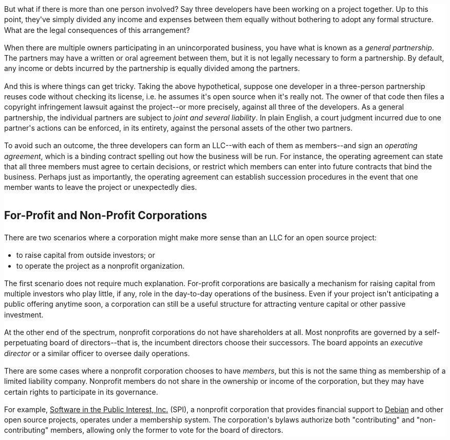 But what if there is more than one person involved? Say three developers have been working on a project together. Up to this point, they've simply divided any income and expenses between them equally without bothering to adopt any formal structure. What are the legal consequences of this arrangement?

When there are multiple owners participating in an unincorporated business, you have what is known as a *general partnership*. The partners may have a written or oral agreement between them, but it is not legally necessary to form a partnership. By default, any income or debts incurred by the partnership is equally divided among the partners.

And this is where things can get tricky. Taking the above hypothetical, suppose one developer in a three-person partnership reuses code without checking its license, i.e. he assumes it's open source when it's really not. The owner of that code then files a copyright infringement lawsuit against the project--or more precisely, against all three of the developers. As a general partnership, the individual partners are subject to *joint and several liability*. In plain English, a court judgment incurred due to one partner's actions can be enforced, in its entirety, against the personal assets of the other two partners.

To avoid such an outcome, the three developers can form an LLC--with each of them as members--and sign an *operating agreement*, which is a binding contract spelling out how the business will be run. For instance, the operating agreement can state that all three members must agree to certain decisions, or restrict which members can enter into future contracts that bind the business. Perhaps just as importantly, the operating agreement can establish succession procedures in the event that one member wants to leave the project or unexpectedly dies.

## For-Profit and Non-Profit Corporations

There are two scenarios where a corporation might make more sense than an LLC for an open source project:

+  to raise capital from outside investors; or
+  to operate the project as a nonprofit organization.

The first scenario does not require much explanation. For-profit corporations are basically a mechanism for raising capital from multiple investors who play little, if any, role in the day-to-day operations of the business. Even if your project isn't anticipating a public offering anytime soon, a corporation can still be a useful structure for attracting venture capital or other passive investment.

At the other end of the spectrum, nonprofit corporations do not have shareholders at all. Most nonprofits are governed by a self-perpetuating board of directors--that is, the incumbent directors choose their successors. The board appoints an *executive director* or a similar officer to oversee daily operations.

There are some cases where a nonprofit corporation chooses to have  *members*, but this is not the same thing as membership of a limited liability company. Nonprofit members do not share in the ownership or income of the corporation, but they may have certain rights to participate in its governance.

For example, [Software in the Public Interest, Inc.](http://spi-inc.org/corporate/by-laws/) (SPI), a nonprofit corporation that provides financial support to [Debian](https://www.debian.org/) and other open source projects, operates under a membership system. The corporation's bylaws authorize both "contributing" and "non-contributing" members, allowing only the former to vote for the board of directors.
